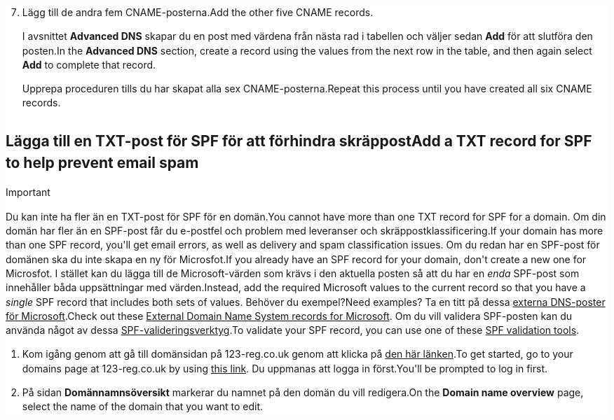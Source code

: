 7. <span data-ttu-id="d7f77-203">Lägg till de andra fem CNAME-posterna.</span><span class="sxs-lookup"><span data-stu-id="d7f77-203">Add the other five CNAME records.</span></span>
    
    <span data-ttu-id="d7f77-204">I avsnittet **Advanced DNS** skapar du en post med värdena från nästa rad i tabellen och väljer sedan **Add** för att slutföra den posten.</span><span class="sxs-lookup"><span data-stu-id="d7f77-204">In the **Advanced DNS** section, create a record using the values from the next row in the table, and then again select **Add** to complete that record.</span></span> 
    
    <span data-ttu-id="d7f77-205">Upprepa proceduren tills du har skapat alla sex CNAME-posterna.</span><span class="sxs-lookup"><span data-stu-id="d7f77-205">Repeat this process until you have created all six CNAME records.</span></span>
    
## <a name="add-a-txt-record-for-spf-to-help-prevent-email-spam"></a><span data-ttu-id="d7f77-206">Lägga till en TXT-post för SPF för att förhindra skräppost</span><span class="sxs-lookup"><span data-stu-id="d7f77-206">Add a TXT record for SPF to help prevent email spam</span></span>
<span data-ttu-id="d7f77-207"><a name="BKMK_add_TXT"> </a></span><span class="sxs-lookup"><span data-stu-id="d7f77-207"><a name="BKMK_add_TXT"> </a></span></span>

> [!IMPORTANT]
> <span data-ttu-id="d7f77-208">Du kan inte ha fler än en TXT-post för SPF för en domän.</span><span class="sxs-lookup"><span data-stu-id="d7f77-208">You cannot have more than one TXT record for SPF for a domain.</span></span> <span data-ttu-id="d7f77-209">Om din domän har fler än en SPF-post får du e-postfel och problem med leveranser och skräppostklassificering.</span><span class="sxs-lookup"><span data-stu-id="d7f77-209">If your domain has more than one SPF record, you'll get email errors, as well as delivery and spam classification issues.</span></span> <span data-ttu-id="d7f77-210">Om du redan har en SPF-post för domänen ska du inte skapa en ny för Microsfot.</span><span class="sxs-lookup"><span data-stu-id="d7f77-210">If you already have an SPF record for your domain, don't create a new one for Microsfot.</span></span> <span data-ttu-id="d7f77-211">I stället kan du lägga till de Microsoft-värden som krävs i den aktuella posten så att du har en  *enda*  SPF-post som innehåller båda uppsättningar med värden.</span><span class="sxs-lookup"><span data-stu-id="d7f77-211">Instead, add the required Microsoft values to the current record so that you have a  *single*  SPF record that includes both sets of values.</span></span> <span data-ttu-id="d7f77-212">Behöver du exempel?</span><span class="sxs-lookup"><span data-stu-id="d7f77-212">Need examples?</span></span> <span data-ttu-id="d7f77-213">Ta en titt på dessa [externa DNS-poster för Microsoft](https://docs.microsoft.com/microsoft-365/enterprise/external-domain-name-system-records#external-dns-records-required-for-spf).</span><span class="sxs-lookup"><span data-stu-id="d7f77-213">Check out these [External Domain Name System records for Microsoft](https://docs.microsoft.com/microsoft-365/enterprise/external-domain-name-system-records#external-dns-records-required-for-spf).</span></span> <span data-ttu-id="d7f77-214">Om du vill validera SPF-posten kan du använda något av dessa [SPF-valideringsverktyg](../setup/domains-faq.md).</span><span class="sxs-lookup"><span data-stu-id="d7f77-214">To validate your SPF record, you can use one of these [SPF validation tools](../setup/domains-faq.md).</span></span> 
  
1. <span data-ttu-id="d7f77-215">Kom igång genom att gå till domänsidan på 123-reg.co.uk genom att klicka på [den här länken](https://www.123-reg.co.uk/secure/cpanel/domain/overview).</span><span class="sxs-lookup"><span data-stu-id="d7f77-215">To get started, go to your domains page at 123-reg.co.uk by using [this link](https://www.123-reg.co.uk/secure/cpanel/domain/overview).</span></span> <span data-ttu-id="d7f77-216">Du uppmanas att logga in först.</span><span class="sxs-lookup"><span data-stu-id="d7f77-216">You'll be prompted to log in first.</span></span>
    
2. <span data-ttu-id="d7f77-217">På sidan **Domännamnsöversikt** markerar du namnet på den domän du vill redigera.</span><span class="sxs-lookup"><span data-stu-id="d7f77-217">On the **Domain name overview** page, select the name of the domain that you want to edit.</span></span> 
    